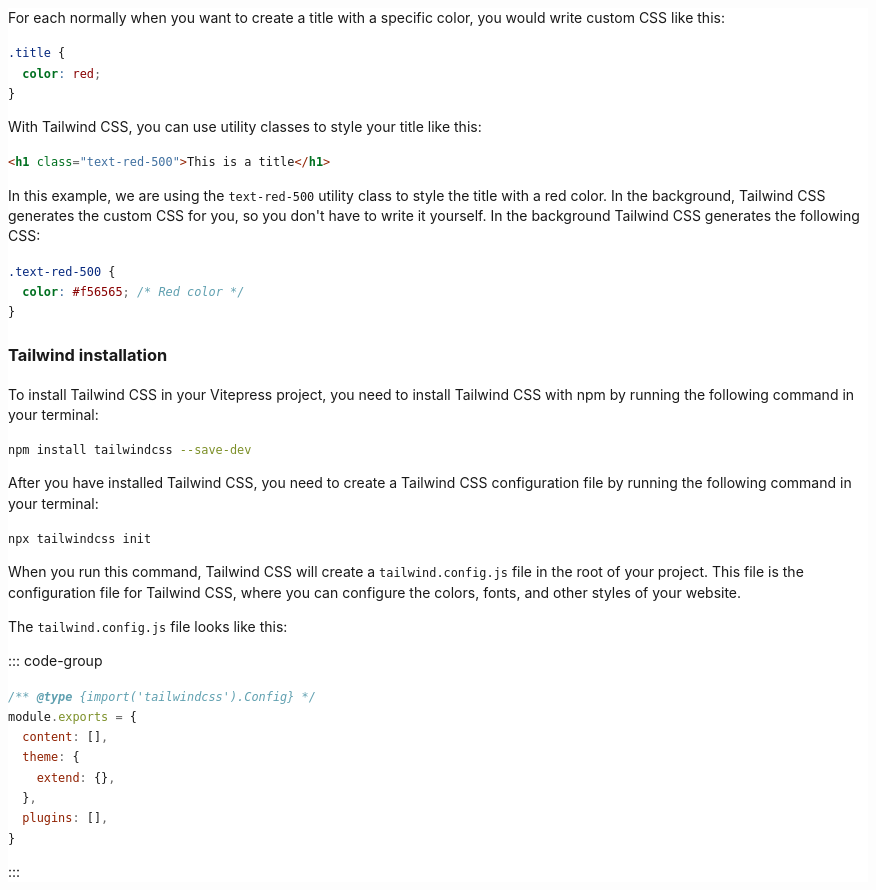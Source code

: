 For each normally when you want to create a title with a specific color, you would write custom CSS like this:

```css
.title {
  color: red;
}
```

With Tailwind CSS, you can use utility classes to style your title like this:

```html
<h1 class="text-red-500">This is a title</h1>
```

In this example, we are using the `text-red-500` utility class to style the title with a red color. In the background, Tailwind CSS generates the custom CSS for you, so you don't have to write it yourself. In the background Tailwind CSS generates the following CSS:

```css
.text-red-500 {
  color: #f56565; /* Red color */
}
```

### Tailwind installation

To install Tailwind CSS in your Vitepress project, you need to install Tailwind CSS with npm by running the following command in your terminal:

```bash
npm install tailwindcss --save-dev
```

After you have installed Tailwind CSS, you need to create a Tailwind CSS configuration file by running the following command in your terminal:

```bash
npx tailwindcss init
```

When you run this command, Tailwind CSS will create a `tailwind.config.js` file in the root of your project. This file is the configuration file for Tailwind CSS, where you can configure the colors, fonts, and other styles of your website.

The `tailwind.config.js` file looks like this:

::: code-group
``` javascript [./tailwind.config.js]
/** @type {import('tailwindcss').Config} */
module.exports = {
  content: [],
  theme: {
    extend: {},
  },
  plugins: [],
}
```
:::

